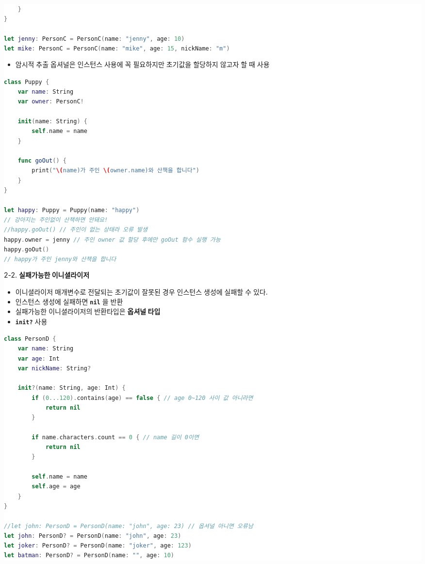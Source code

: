 ```swift
    }
}

let jenny: PersonC = PersonC(name: "jenny", age: 10)
let mike: PersonC = PersonC(name: "mike", age: 15, nickName: "m")﻿
```



- 암시적 추출 옵셔널은 인스턴스 사용에 꼭 필요하지만 초기값을 할당하지 않고자 할 때 사용

```swift
class Puppy {
    var name: String
    var owner: PersonC!
    
    init(name: String) {
        self.name = name
    }
    
    func goOut() {
        print("\(name)가 주인 \(owner.name)와 산책을 합니다")
    }
}

let happy: Puppy = Puppy(name: "happy")
// 강아지는 주인없이 산책하면 안돼요!
//happy.goOut() // 주인이 없는 상태라 오류 발생
happy.owner = jenny // 주인 owner 값 할당 후에만 goOut 함수 실행 가능
happy.goOut()
// happy가 주인 jenny와 산책을 합니다
```





2-2. **실패가능한 이니셜라이저**

- 이니셜라이저 매개변수로 전달되는 초기값이 잘못된 경우 인스턴스 생성에 실패할 수 있다.
- 인스턴스 생성에 실패하면 **`nil`** 을 반환
- 실패가능한 이니셜라이저의 반환타입은 **옵셔널 타입**
- **`init?`**  사용

```swift
class PersonD {
    var name: String
    var age: Int
    var nickName: String?
    
    init?(name: String, age: Int) {
        if (0...120).contains(age) == false { // age 0~120 사이 값 아니라면
            return nil
        }
        
        if name.characters.count == 0 { // name 길이 0이면
            return nil
        }
        
        self.name = name
        self.age = age
    }
}

//let john: PersonD = PersonD(name: "john", age: 23) // 옵셔널 아니면 오류남
let john: PersonD? = PersonD(name: "john", age: 23)
let joker: PersonD? = PersonD(name: "joker", age: 123)
let batman: PersonD? = PersonD(name: "", age: 10)
```